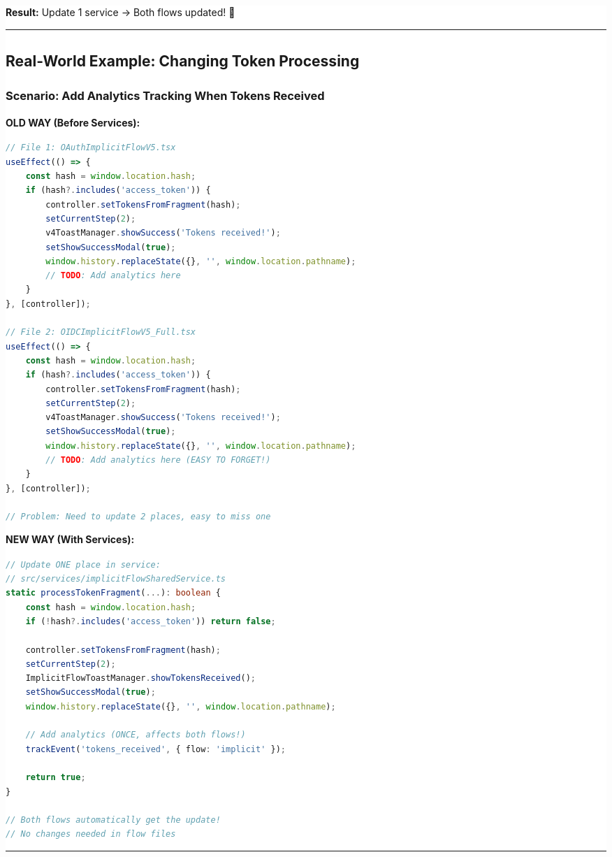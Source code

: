 **Result:** Update 1 service → Both flows updated! 🎉

---

## Real-World Example: Changing Token Processing

### Scenario: Add Analytics Tracking When Tokens Received

**OLD WAY (Before Services):**
```typescript
// File 1: OAuthImplicitFlowV5.tsx
useEffect(() => {
    const hash = window.location.hash;
    if (hash?.includes('access_token')) {
        controller.setTokensFromFragment(hash);
        setCurrentStep(2);
        v4ToastManager.showSuccess('Tokens received!');
        setShowSuccessModal(true);
        window.history.replaceState({}, '', window.location.pathname);
        // TODO: Add analytics here
    }
}, [controller]);

// File 2: OIDCImplicitFlowV5_Full.tsx
useEffect(() => {
    const hash = window.location.hash;
    if (hash?.includes('access_token')) {
        controller.setTokensFromFragment(hash);
        setCurrentStep(2);
        v4ToastManager.showSuccess('Tokens received!');
        setShowSuccessModal(true);
        window.history.replaceState({}, '', window.location.pathname);
        // TODO: Add analytics here (EASY TO FORGET!)
    }
}, [controller]);

// Problem: Need to update 2 places, easy to miss one
```

**NEW WAY (With Services):**
```typescript
// Update ONE place in service:
// src/services/implicitFlowSharedService.ts
static processTokenFragment(...): boolean {
    const hash = window.location.hash;
    if (!hash?.includes('access_token')) return false;
    
    controller.setTokensFromFragment(hash);
    setCurrentStep(2);
    ImplicitFlowToastManager.showTokensReceived();
    setShowSuccessModal(true);
    window.history.replaceState({}, '', window.location.pathname);
    
    // Add analytics (ONCE, affects both flows!)
    trackEvent('tokens_received', { flow: 'implicit' });
    
    return true;
}

// Both flows automatically get the update!
// No changes needed in flow files
```

---